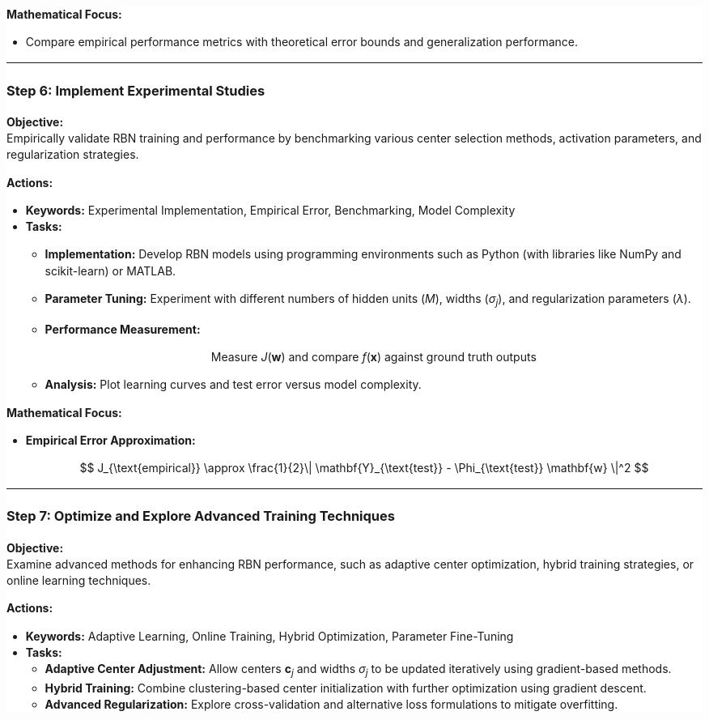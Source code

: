 **Mathematical Focus:**  
- Compare empirical performance metrics with theoretical error bounds and generalization performance.

---

### **Step 6: Implement Experimental Studies**

**Objective:**  
Empirically validate RBN training and performance by benchmarking various center selection methods, activation parameters, and regularization strategies.

**Actions:**
- **Keywords:** Experimental Implementation, Empirical Error, Benchmarking, Model Complexity
- **Tasks:**
  - **Implementation:** Develop RBN models using programming environments such as Python (with libraries like NumPy and scikit-learn) or MATLAB.
  - **Parameter Tuning:** Experiment with different numbers of hidden units ($M$), widths ($\sigma_j$), and regularization parameters ($\lambda$).
  - **Performance Measurement:**

    $$
    \text{Measure } J(\mathbf{w}) \text{ and compare } f(\mathbf{x}) \text{ against ground truth outputs }
    $$

  - **Analysis:** Plot learning curves and test error versus model complexity.

**Mathematical Focus:**  
- **Empirical Error Approximation:**

  $$
  J_{\text{empirical}} \approx \frac{1}{2}\| \mathbf{Y}_{\text{test}} - \Phi_{\text{test}} \mathbf{w} \|^2
  $$

---

### **Step 7: Optimize and Explore Advanced Training Techniques**

**Objective:**  
Examine advanced methods for enhancing RBN performance, such as adaptive center optimization, hybrid training strategies, or online learning techniques.

**Actions:**
- **Keywords:** Adaptive Learning, Online Training, Hybrid Optimization, Parameter Fine-Tuning
- **Tasks:**
  - **Adaptive Center Adjustment:** Allow centers $\mathbf{c}_j$ and widths $\sigma_j$ to be updated iteratively using gradient-based methods.
  - **Hybrid Training:** Combine clustering-based center initialization with further optimization using gradient descent.
  - **Advanced Regularization:** Explore cross-validation and alternative loss formulations to mitigate overfitting.
